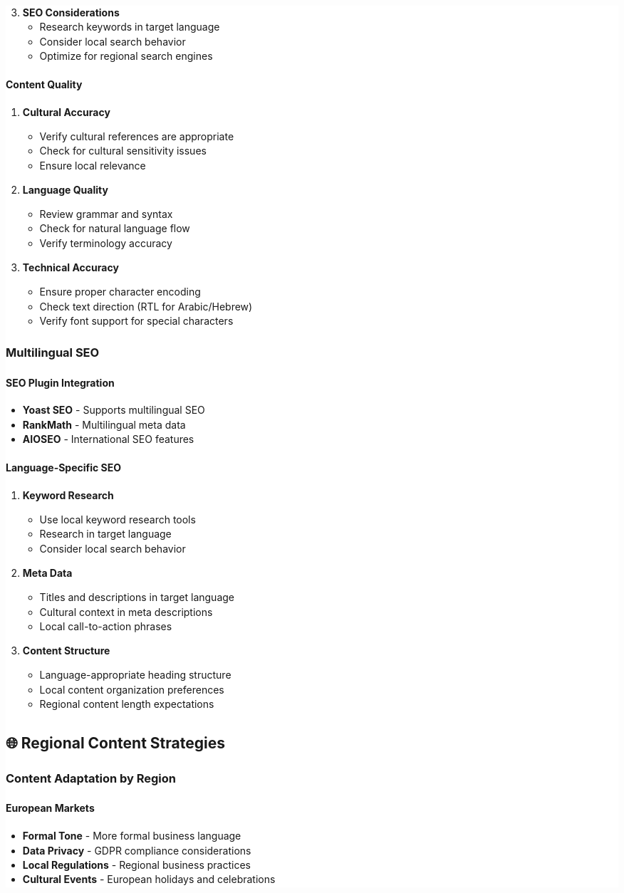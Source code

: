 3. **SEO Considerations**
   - Research keywords in target language
   - Consider local search behavior
   - Optimize for regional search engines

#### Content Quality
1. **Cultural Accuracy**
   - Verify cultural references are appropriate
   - Check for cultural sensitivity issues
   - Ensure local relevance

2. **Language Quality**
   - Review grammar and syntax
   - Check for natural language flow
   - Verify terminology accuracy

3. **Technical Accuracy**
   - Ensure proper character encoding
   - Check text direction (RTL for Arabic/Hebrew)
   - Verify font support for special characters

### Multilingual SEO

#### SEO Plugin Integration
- **Yoast SEO** - Supports multilingual SEO
- **RankMath** - Multilingual meta data
- **AIOSEO** - International SEO features

#### Language-Specific SEO
1. **Keyword Research**
   - Use local keyword research tools
   - Research in target language
   - Consider local search behavior

2. **Meta Data**
   - Titles and descriptions in target language
   - Cultural context in meta descriptions
   - Local call-to-action phrases

3. **Content Structure**
   - Language-appropriate heading structure
   - Local content organization preferences
   - Regional content length expectations

## 🌐 Regional Content Strategies

### Content Adaptation by Region

#### European Markets
- **Formal Tone** - More formal business language
- **Data Privacy** - GDPR compliance considerations
- **Local Regulations** - Regional business practices
- **Cultural Events** - European holidays and celebrations

